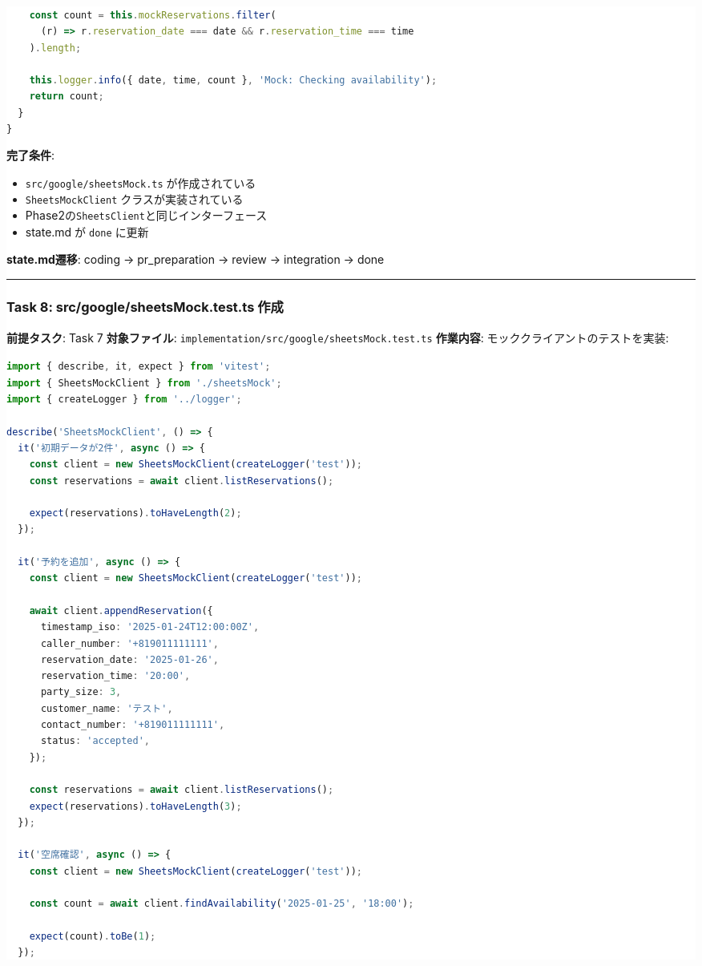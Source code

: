 ```typescript
    const count = this.mockReservations.filter(
      (r) => r.reservation_date === date && r.reservation_time === time
    ).length;

    this.logger.info({ date, time, count }, 'Mock: Checking availability');
    return count;
  }
}
```

**完了条件**:
- `src/google/sheetsMock.ts` が作成されている
- `SheetsMockClient` クラスが実装されている
- Phase2の`SheetsClient`と同じインターフェース
- state.md が `done` に更新

**state.md遷移**: coding → pr_preparation → review → integration → done

---

### Task 8: src/google/sheetsMock.test.ts 作成

**前提タスク**: Task 7
**対象ファイル**: `implementation/src/google/sheetsMock.test.ts`
**作業内容**:
モッククライアントのテストを実装:
```typescript
import { describe, it, expect } from 'vitest';
import { SheetsMockClient } from './sheetsMock';
import { createLogger } from '../logger';

describe('SheetsMockClient', () => {
  it('初期データが2件', async () => {
    const client = new SheetsMockClient(createLogger('test'));
    const reservations = await client.listReservations();

    expect(reservations).toHaveLength(2);
  });

  it('予約を追加', async () => {
    const client = new SheetsMockClient(createLogger('test'));

    await client.appendReservation({
      timestamp_iso: '2025-01-24T12:00:00Z',
      caller_number: '+819011111111',
      reservation_date: '2025-01-26',
      reservation_time: '20:00',
      party_size: 3,
      customer_name: 'テスト',
      contact_number: '+819011111111',
      status: 'accepted',
    });

    const reservations = await client.listReservations();
    expect(reservations).toHaveLength(3);
  });

  it('空席確認', async () => {
    const client = new SheetsMockClient(createLogger('test'));

    const count = await client.findAvailability('2025-01-25', '18:00');

    expect(count).toBe(1);
  });
```